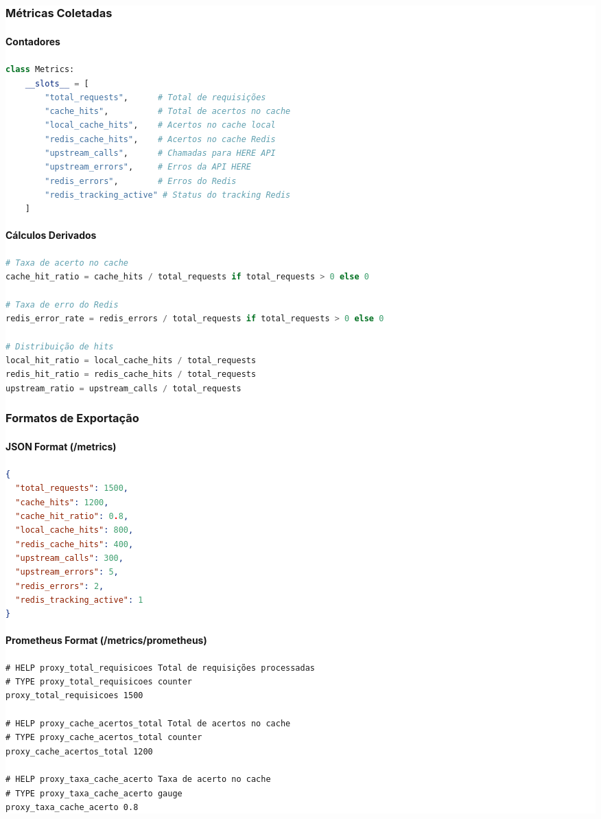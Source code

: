 ### Métricas Coletadas

#### Contadores
```python
class Metrics:
    __slots__ = [
        "total_requests",      # Total de requisições
        "cache_hits",          # Total de acertos no cache
        "local_cache_hits",    # Acertos no cache local
        "redis_cache_hits",    # Acertos no cache Redis
        "upstream_calls",      # Chamadas para HERE API
        "upstream_errors",     # Erros da API HERE
        "redis_errors",        # Erros do Redis
        "redis_tracking_active" # Status do tracking Redis
    ]
```

#### Cálculos Derivados
```python
# Taxa de acerto no cache
cache_hit_ratio = cache_hits / total_requests if total_requests > 0 else 0

# Taxa de erro do Redis
redis_error_rate = redis_errors / total_requests if total_requests > 0 else 0

# Distribuição de hits
local_hit_ratio = local_cache_hits / total_requests
redis_hit_ratio = redis_cache_hits / total_requests
upstream_ratio = upstream_calls / total_requests
```

### Formatos de Exportação

#### JSON Format (/metrics)
```json
{
  "total_requests": 1500,
  "cache_hits": 1200,
  "cache_hit_ratio": 0.8,
  "local_cache_hits": 800,
  "redis_cache_hits": 400,
  "upstream_calls": 300,
  "upstream_errors": 5,
  "redis_errors": 2,
  "redis_tracking_active": 1
}
```

#### Prometheus Format (/metrics/prometheus)
```text
# HELP proxy_total_requisicoes Total de requisições processadas
# TYPE proxy_total_requisicoes counter
proxy_total_requisicoes 1500

# HELP proxy_cache_acertos_total Total de acertos no cache
# TYPE proxy_cache_acertos_total counter
proxy_cache_acertos_total 1200

# HELP proxy_taxa_cache_acerto Taxa de acerto no cache
# TYPE proxy_taxa_cache_acerto gauge
proxy_taxa_cache_acerto 0.8
```
